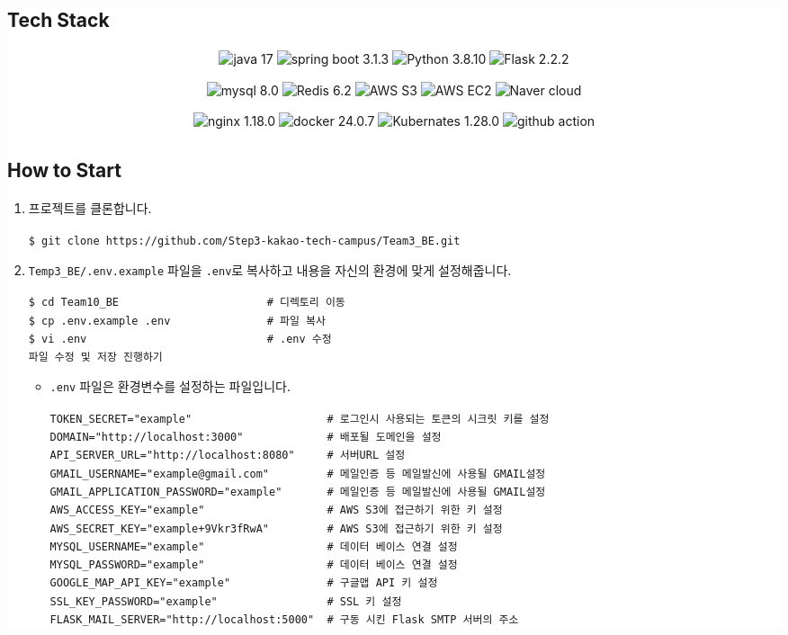 ## Tech Stack

<div align="center">

![java 17](https://img.shields.io/badge/-Java%2017-ED8B00?style=for-the-badge&logo=java&logoColor=white)
![spring boot 3.1.3](https://img.shields.io/badge/Spring%20boot%203.1.3-6DB33F?style=for-the-badge&logo=springboot&logoColor=white)
![Python 3.8.10](https://img.shields.io/badge/python%203.8.10-3776AB?style=for-the-badge&logo=python&logoColor=white)
![Flask 2.2.2](https://img.shields.io/badge/Flask%202.2.2-000000?style=for-the-badge&logo=flask&logoColor=white)

![mysql 8.0](https://img.shields.io/badge/MySQL%208.0-005C84?style=for-the-badge&logo=mysql&logoColor=white)
![Redis 6.2](https://img.shields.io/badge/Redis%206.2-DC382D?style=for-the-badge&logo=Redis&logoColor=white)
![AWS S3](https://img.shields.io/badge/AWS%20S3-569A31?style=for-the-badge&logo=amazons3&logoColor=white)
![AWS EC2](https://img.shields.io/badge/AWS%20EC2-FF9900?style=for-the-badge&logo=amazonec2&logoColor=white)
![Naver cloud](https://img.shields.io/badge/naver%20cloud-03C75A?style=for-the-badge&logo=naver&logoColor=white)

![nginx 1.18.0](https://img.shields.io/badge/nginx%201.18.0-009639?style=for-the-badge&logo=nginx&logoColor=white)
![docker 24.0.7](https://img.shields.io/badge/docker%2024.0.7-2496ED?style=for-the-badge&logo=docker&logoColor=white)
![Kubernates 1.28.0](https://img.shields.io/badge/KUBERNETES%201.28.0-326CE5?style=for-the-badge&logo=Kubernetes&logoColor=white)
![github action](https://img.shields.io/badge/GITHUB%20ACTIONS-2088FF?style=for-the-badge&logo=github-actions&logoColor=white)

</div>

## How to Start

1. 프로젝트를 클론합니다.

   ```
   $ git clone https://github.com/Step3-kakao-tech-campus/Team3_BE.git
   ```

2. `Temp3_BE/.env.example` 파일을 `.env`로 복사하고 내용을 자신의 환경에 맞게 설정해줍니다.

   ```
   $ cd Team10_BE                       # 디렉토리 이동
   $ cp .env.example .env               # 파일 복사
   $ vi .env                            # .env 수정
   파일 수정 및 저장 진행하기
   ```

   - `.env` 파일은 환경변수를 설정하는 파일입니다.

     ```
     TOKEN_SECRET="example"                     # 로그인시 사용되는 토큰의 시크릿 키를 설정
     DOMAIN="http://localhost:3000"             # 배포될 도메인을 설정
     API_SERVER_URL="http://localhost:8080"     # 서버URL 설정
     GMAIL_USERNAME="example@gmail.com"         # 메일인증 등 메일발신에 사용될 GMAIL설정
     GMAIL_APPLICATION_PASSWORD="example"       # 메일인증 등 메일발신에 사용될 GMAIL설정
     AWS_ACCESS_KEY="example"                   # AWS S3에 접근하기 위한 키 설정
     AWS_SECRET_KEY="example+9Vkr3fRwA"         # AWS S3에 접근하기 위한 키 설정
     MYSQL_USERNAME="example"                   # 데이터 베이스 연결 설정
     MYSQL_PASSWORD="example"                   # 데이터 베이스 연결 설정
     GOOGLE_MAP_API_KEY="example"               # 구글맵 API 키 설정
     SSL_KEY_PASSWORD="example"                 # SSL 키 설정
     FLASK_MAIL_SERVER="http://localhost:5000"  # 구동 시킨 Flask SMTP 서버의 주소
     ```
